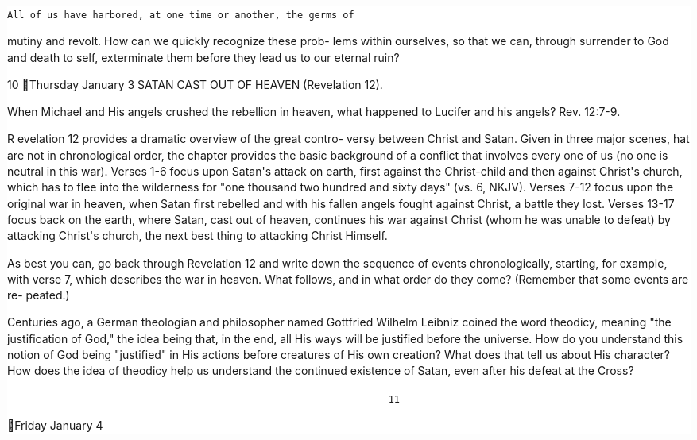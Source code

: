     All of us have harbored, at one time or another, the germs of
 mutiny and revolt. How can we quickly recognize these prob-
 lems within ourselves, so that we can, through surrender to God
 and death to self, exterminate them before they lead us to our
 eternal ruin?

10
Thursday                                               January 3
SATAN CAST OUT OF HEAVEN (Revelation 12).

  When Michael and His angels crushed the rebellion in heaven,
what happened to Lucifer and his angels? Rev. 12:7-9.




R
        evelation 12 provides a dramatic overview of the great contro-
        versy between Christ and Satan. Given in three major scenes,
         hat are not in chronological order, the chapter provides the
basic background of a conflict that involves every one of us (no one is
neutral in this war).
   Verses 1-6 focus upon Satan's attack on earth, first against the
Christ-child and then against Christ's church, which has to flee into
the wilderness for "one thousand two hundred and sixty days" (vs. 6,
NKJV).
   Verses 7-12 focus upon the original war in heaven, when Satan
first rebelled and with his fallen angels fought against Christ, a battle
they lost.
    Verses 13-17 focus back on the earth, where Satan, cast out of
heaven, continues his war against Christ (whom he was unable to
defeat) by attacking Christ's church, the next best thing to attacking
Christ Himself.

   As best you can, go back through Revelation 12 and write down
the sequence of events chronologically, starting, for example, with
verse 7, which describes the war in heaven. What follows, and in
what order do they come? (Remember that some events are re-
peated.)




   Centuries ago, a German theologian and philosopher named
 Gottfried Wilhelm Leibniz coined the word theodicy, meaning
 "the justification of God," the idea being that, in the end, all
 His ways will be justified before the universe. How do you
 understand this notion of God being "justified" in His actions
 before creatures of His own creation? What does that tell us
 about His character? How does the idea of theodicy help us
 understand the continued existence of Satan, even after his
 defeat at the Cross?

                                                                       11
Friday                                                January 4

